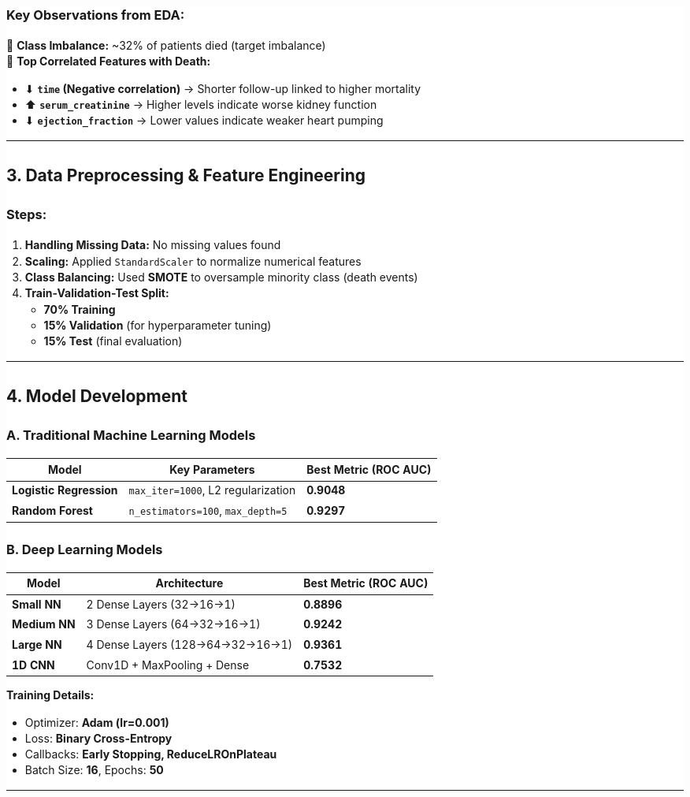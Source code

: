 ### **Key Observations from EDA:**  
🔹 **Class Imbalance:** ~32% of patients died (target imbalance)  
🔹 **Top Correlated Features with Death:**  
   - ⬇ **`time` (Negative correlation)** → Shorter follow-up linked to higher mortality  
   - ⬆ **`serum_creatinine`** → Higher levels indicate worse kidney function  
   - ⬇ **`ejection_fraction`** → Lower values indicate weaker heart pumping  

---

## 3. Data Preprocessing & Feature Engineering  

### **Steps:**  
1. **Handling Missing Data:** No missing values found  
2. **Scaling:** Applied `StandardScaler` to normalize numerical features  
3. **Class Balancing:** Used **SMOTE** to oversample minority class (death events)  
4. **Train-Validation-Test Split:**  
   - **70% Training**  
   - **15% Validation** (for hyperparameter tuning)  
   - **15% Test** (final evaluation)  

---

## 4. Model Development  

### **A. Traditional Machine Learning Models**  
| Model | Key Parameters | Best Metric (ROC AUC) |
|-------|---------------|----------------------|
| **Logistic Regression** | `max_iter=1000`, L2 regularization | **0.9048** |
| **Random Forest** | `n_estimators=100`, `max_depth=5` | **0.9297** |

### **B. Deep Learning Models**  
| Model | Architecture | Best Metric (ROC AUC) |
|-------|-------------|----------------------|
| **Small NN** | 2 Dense Layers (32→16→1) | **0.8896** |
| **Medium NN** | 3 Dense Layers (64→32→16→1) | **0.9242** |
| **Large NN** | 4 Dense Layers (128→64→32→16→1) | **0.9361** |
| **1D CNN** | Conv1D + MaxPooling + Dense | **0.7532** |

**Training Details:**  
- Optimizer: **Adam (lr=0.001)**  
- Loss: **Binary Cross-Entropy**  
- Callbacks: **Early Stopping, ReduceLROnPlateau**  
- Batch Size: **16**, Epochs: **50**  

---
